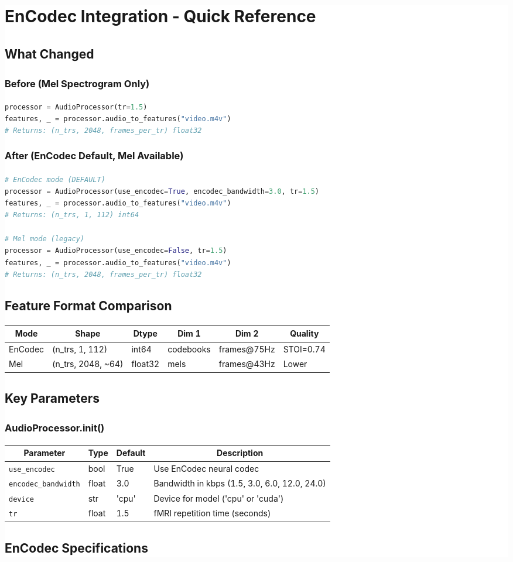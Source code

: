 # EnCodec Integration - Quick Reference

## What Changed

### Before (Mel Spectrogram Only)
```python
processor = AudioProcessor(tr=1.5)
features, _ = processor.audio_to_features("video.m4v")
# Returns: (n_trs, 2048, frames_per_tr) float32
```

### After (EnCodec Default, Mel Available)
```python
# EnCodec mode (DEFAULT)
processor = AudioProcessor(use_encodec=True, encodec_bandwidth=3.0, tr=1.5)
features, _ = processor.audio_to_features("video.m4v")
# Returns: (n_trs, 1, 112) int64

# Mel mode (legacy)
processor = AudioProcessor(use_encodec=False, tr=1.5)
features, _ = processor.audio_to_features("video.m4v")
# Returns: (n_trs, 2048, frames_per_tr) float32
```

## Feature Format Comparison

| Mode | Shape | Dtype | Dim 1 | Dim 2 | Quality |
|------|-------|-------|-------|-------|---------|
| EnCodec | (n_trs, 1, 112) | int64 | codebooks | frames@75Hz | STOI=0.74 |
| Mel | (n_trs, 2048, ~64) | float32 | mels | frames@43Hz | Lower |

## Key Parameters

### AudioProcessor.__init__()

| Parameter | Type | Default | Description |
|-----------|------|---------|-------------|
| `use_encodec` | bool | True | Use EnCodec neural codec |
| `encodec_bandwidth` | float | 3.0 | Bandwidth in kbps (1.5, 3.0, 6.0, 12.0, 24.0) |
| `device` | str | 'cpu' | Device for model ('cpu' or 'cuda') |
| `tr` | float | 1.5 | fMRI repetition time (seconds) |

## EnCodec Specifications
